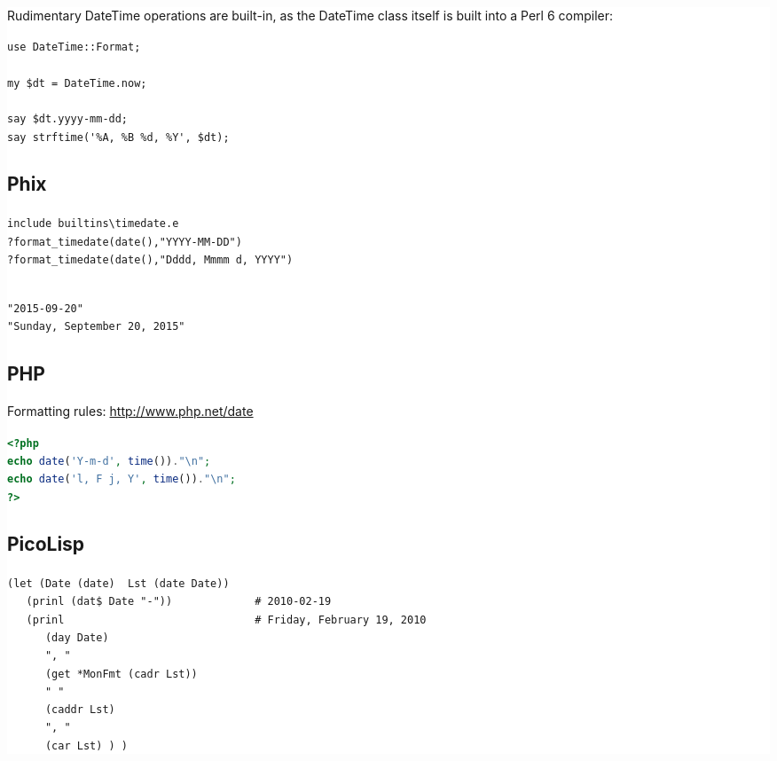 
Rudimentary DateTime operations are built-in,
as the DateTime class itself is built into a Perl 6 compiler:

```perl6
use DateTime::Format;

my $dt = DateTime.now;

say $dt.yyyy-mm-dd;
say strftime('%A, %B %d, %Y', $dt);
```



## Phix


```Phix
include builtins\timedate.e
?format_timedate(date(),"YYYY-MM-DD")
?format_timedate(date(),"Dddd, Mmmm d, YYYY")
```

```txt

"2015-09-20"
"Sunday, September 20, 2015"

```



## PHP

Formatting rules: http://www.php.net/date

```php
<?php
echo date('Y-m-d', time())."\n";
echo date('l, F j, Y', time())."\n";
?>
```



## PicoLisp


```PicoLisp
(let (Date (date)  Lst (date Date))
   (prinl (dat$ Date "-"))             # 2010-02-19
   (prinl                              # Friday, February 19, 2010
      (day Date)
      ", "
      (get *MonFmt (cadr Lst))
      " "
      (caddr Lst)
      ", "
      (car Lst) ) )
```
